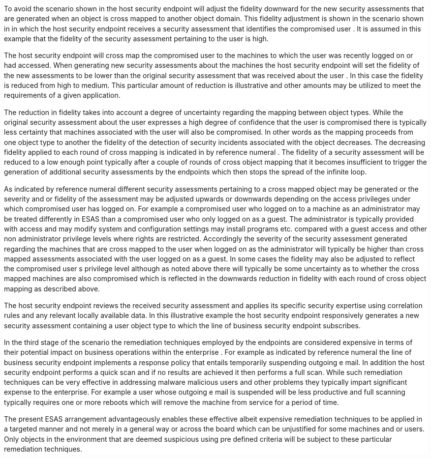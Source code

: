 To avoid the scenario shown in the host security endpoint will adjust the fidelity downward for the new security assessments that are generated when an object is cross mapped to another object domain. This fidelity adjustment is shown in the scenario shown in in which the host security endpoint receives a security assessment that identifies the compromised user . It is assumed in this example that the fidelity of the security assessment pertaining to the user is high. 

The host security endpoint will cross map the compromised user to the machines to which the user was recently logged on or had accessed. When generating new security assessments about the machines the host security endpoint will set the fidelity of the new assessments to be lower than the original security assessment that was received about the user . In this case the fidelity is reduced from high to medium. This particular amount of reduction is illustrative and other amounts may be utilized to meet the requirements of a given application.

The reduction in fidelity takes into account a degree of uncertainty regarding the mapping between object types. While the original security assessment about the user expresses a high degree of confidence that the user is compromised there is typically less certainty that machines associated with the user will also be compromised. In other words as the mapping proceeds from one object type to another the fidelity of the detection of security incidents associated with the object decreases. The decreasing fidelity applied to each round of cross mapping is indicated in by reference numeral . The fidelity of a security assessment will be reduced to a low enough point typically after a couple of rounds of cross object mapping that it becomes insufficient to trigger the generation of additional security assessments by the endpoints which then stops the spread of the infinite loop.

As indicated by reference numeral different security assessments pertaining to a cross mapped object may be generated or the severity and or fidelity of the assessment may be adjusted upwards or downwards depending on the access privileges under which compromised user has logged on. For example a compromised user who logged on to a machine as an administrator may be treated differently in ESAS than a compromised user who only logged on as a guest. The administrator is typically provided with access and may modify system and configuration settings may install programs etc. compared with a guest access and other non administrator privilege levels where rights are restricted. Accordingly the severity of the security assessment generated regarding the machines that are cross mapped to the user when logged on as the administrator will typically be higher than cross mapped assessments associated with the user logged on as a guest. In some cases the fidelity may also be adjusted to reflect the compromised user s privilege level although as noted above there will typically be some uncertainty as to whether the cross mapped machines are also compromised which is reflected in the downwards reduction in fidelity with each round of cross object mapping as described above.

The host security endpoint reviews the received security assessment and applies its specific security expertise using correlation rules and any relevant locally available data. In this illustrative example the host security endpoint responsively generates a new security assessment containing a user object type to which the line of business security endpoint subscribes.

In the third stage of the scenario the remediation techniques employed by the endpoints are considered expensive in terms of their potential impact on business operations within the enterprise . For example as indicated by reference numeral the line of business security endpoint implements a response policy that entails temporarily suspending outgoing e mail. In addition the host security endpoint performs a quick scan and if no results are achieved it then performs a full scan. While such remediation techniques can be very effective in addressing malware malicious users and other problems they typically impart significant expense to the enterprise. For example a user whose outgoing e mail is suspended will be less productive and full scanning typically requires one or more reboots which will remove the machine from service for a period of time.

The present ESAS arrangement advantageously enables these effective albeit expensive remediation techniques to be applied in a targeted manner and not merely in a general way or across the board which can be unjustified for some machines and or users. Only objects in the environment that are deemed suspicious using pre defined criteria will be subject to these particular remediation techniques.
